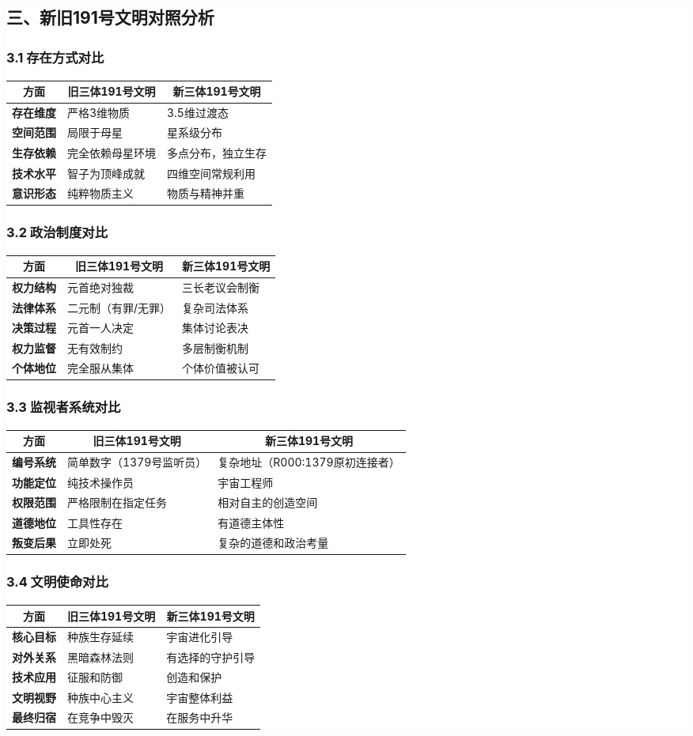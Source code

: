 ## 三、新旧191号文明对照分析

### 3.1 存在方式对比

| 方面         | 旧三体191号文明  | 新三体191号文明    |
| ------------ | ---------------- | ------------------ |
| **存在维度** | 严格3维物质      | 3.5维过渡态        |
| **空间范围** | 局限于母星       | 星系级分布         |
| **生存依赖** | 完全依赖母星环境 | 多点分布，独立生存 |
| **技术水平** | 智子为顶峰成就   | 四维空间常规利用   |
| **意识形态** | 纯粹物质主义     | 物质与精神并重     |

### 3.2 政治制度对比

| 方面         | 旧三体191号文明     | 新三体191号文明 |
| ------------ | ------------------- | --------------- |
| **权力结构** | 元首绝对独裁        | 三长老议会制衡  |
| **法律体系** | 二元制（有罪/无罪） | 复杂司法体系    |
| **决策过程** | 元首一人决定        | 集体讨论表决    |
| **权力监督** | 无有效制约          | 多层制衡机制    |
| **个体地位** | 完全服从集体        | 个体价值被认可  |

### 3.3 监视者系统对比

| 方面         | 旧三体191号文明          | 新三体191号文明                 |
| ------------ | ------------------------ | ------------------------------- |
| **编号系统** | 简单数字（1379号监听员） | 复杂地址（R000:1379原初连接者） |
| **功能定位** | 纯技术操作员             | 宇宙工程师                      |
| **权限范围** | 严格限制在指定任务       | 相对自主的创造空间              |
| **道德地位** | 工具性存在               | 有道德主体性                    |
| **叛变后果** | 立即处死                 | 复杂的道德和政治考量            |

### 3.4 文明使命对比

| 方面         | 旧三体191号文明 | 新三体191号文明  |
| ------------ | --------------- | ---------------- |
| **核心目标** | 种族生存延续    | 宇宙进化引导     |
| **对外关系** | 黑暗森林法则    | 有选择的守护引导 |
| **技术应用** | 征服和防御      | 创造和保护       |
| **文明视野** | 种族中心主义    | 宇宙整体利益     |
| **最终归宿** | 在竞争中毁灭    | 在服务中升华     |
